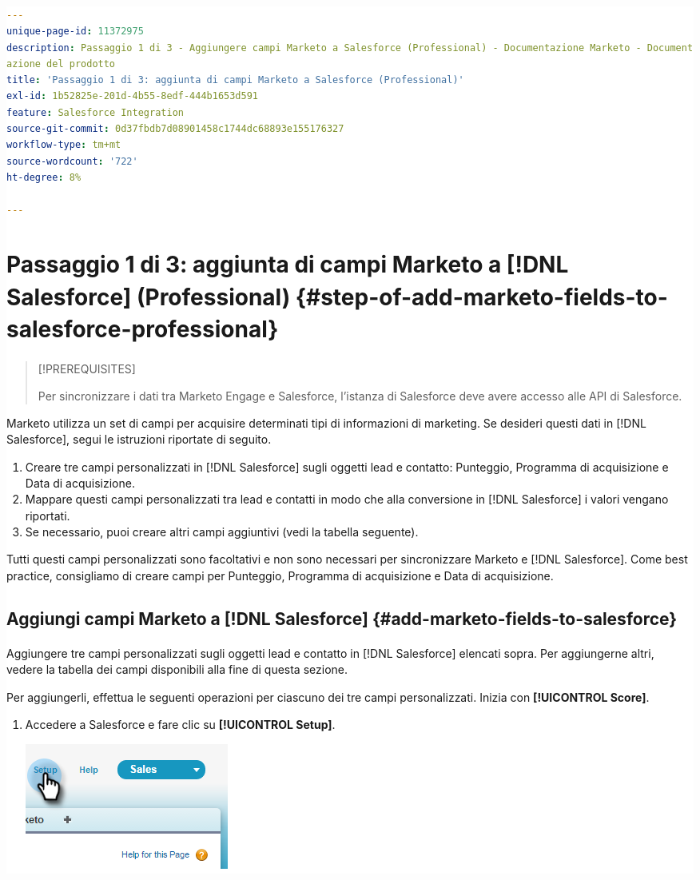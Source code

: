 ```yaml
---
unique-page-id: 11372975
description: Passaggio 1 di 3 - Aggiungere campi Marketo a Salesforce (Professional) - Documentazione Marketo - Documentazione del prodotto
title: 'Passaggio 1 di 3: aggiunta di campi Marketo a Salesforce (Professional)'
exl-id: 1b52825e-201d-4b55-8edf-444b1653d591
feature: Salesforce Integration
source-git-commit: 0d37fbdb7d08901458c1744dc68893e155176327
workflow-type: tm+mt
source-wordcount: '722'
ht-degree: 8%

---
```


# Passaggio 1 di 3: aggiunta di campi Marketo a [!DNL Salesforce] (Professional) {#step-of-add-marketo-fields-to-salesforce-professional}

>[!PREREQUISITES]
>
>Per sincronizzare i dati tra Marketo Engage e Salesforce, l’istanza di Salesforce deve avere accesso alle API di Salesforce.

Marketo utilizza un set di campi per acquisire determinati tipi di informazioni di marketing. Se desideri questi dati in [!DNL Salesforce], segui le istruzioni riportate di seguito.

1. Creare tre campi personalizzati in [!DNL Salesforce] sugli oggetti lead e contatto: Punteggio, Programma di acquisizione e Data di acquisizione.
1. Mappare questi campi personalizzati tra lead e contatti in modo che alla conversione in [!DNL Salesforce] i valori vengano riportati.
1. Se necessario, puoi creare altri campi aggiuntivi (vedi la tabella seguente).

Tutti questi campi personalizzati sono facoltativi e non sono necessari per sincronizzare Marketo e [!DNL Salesforce]. Come best practice, consigliamo di creare campi per Punteggio, Programma di acquisizione e Data di acquisizione.

## Aggiungi campi Marketo a [!DNL Salesforce] {#add-marketo-fields-to-salesforce}

Aggiungere tre campi personalizzati sugli oggetti lead e contatto in [!DNL Salesforce] elencati sopra. Per aggiungerne altri, vedere la tabella dei campi disponibili alla fine di questa sezione.

Per aggiungerli, effettua le seguenti operazioni per ciascuno dei tre campi personalizzati. Inizia con **[!UICONTROL Score]**.

1. Accedere a Salesforce e fare clic su **[!UICONTROL Setup]**.

   ![](assets/image2016-5-23-13-3a15-3a21.png)
